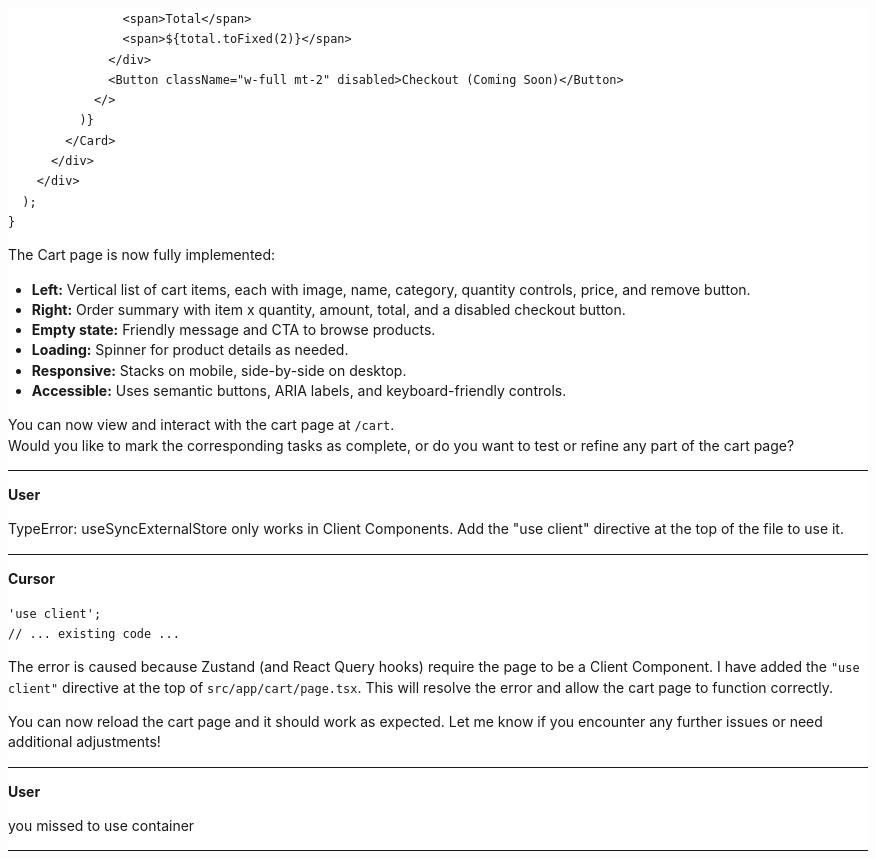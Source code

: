```typescriptreact
                <span>Total</span>
                <span>${total.toFixed(2)}</span>
              </div>
              <Button className="w-full mt-2" disabled>Checkout (Coming Soon)</Button>
            </>
          )}
        </Card>
      </div>
    </div>
  );
}

```

The Cart page is now fully implemented:

- **Left:** Vertical list of cart items, each with image, name, category, quantity controls, price, and remove button.
- **Right:** Order summary with item x quantity, amount, total, and a disabled checkout button.
- **Empty state:** Friendly message and CTA to browse products.
- **Loading:** Spinner for product details as needed.
- **Responsive:** Stacks on mobile, side-by-side on desktop.
- **Accessible:** Uses semantic buttons, ARIA labels, and keyboard-friendly controls.

You can now view and interact with the cart page at `/cart`.  
Would you like to mark the corresponding tasks as complete, or do you want to test or refine any part of the cart page?

---

**User**

TypeError: useSyncExternalStore only works in Client Components. Add the "use client" directive at the top of the file to use it. 

---

**Cursor**

```typescriptreact
'use client';
// ... existing code ...
```

The error is caused because Zustand (and React Query hooks) require the page to be a Client Component. I have added the `"use client"` directive at the top of `src/app/cart/page.tsx`. This will resolve the error and allow the cart page to function correctly.

You can now reload the cart page and it should work as expected. Let me know if you encounter any further issues or need additional adjustments!

---

**User**

you missed to use container

---